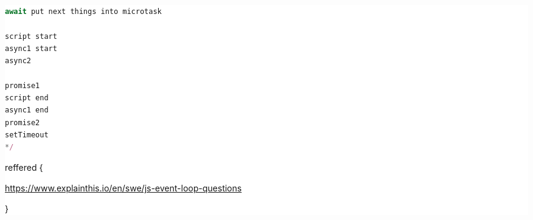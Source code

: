 ```js
await put next things into microtask

script start
async1 start
async2

promise1
script end
async1 end
promise2
setTimeout
*/
```





reffered {

https://www.explainthis.io/en/swe/js-event-loop-questions


}